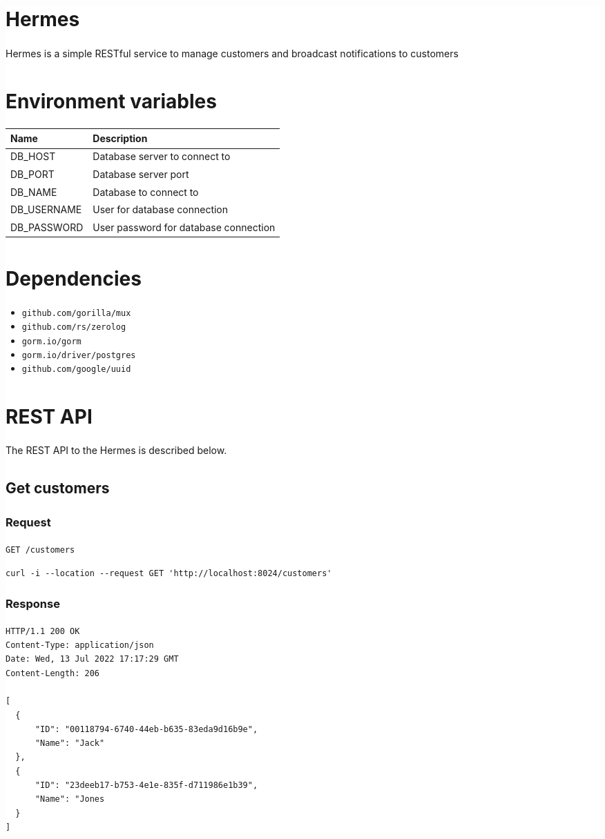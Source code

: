 # Hermes

Hermes is a simple RESTful service to manage customers and broadcast notifications to customers

# Environment variables

| Name | Description |
| :--- | :--- |
| DB_HOST | Database server to connect to |
| DB_PORT | Database server port |
| DB_NAME | Database to connect to |
| DB_USERNAME | User for database connection |
| DB_PASSWORD | User password for database connection |

# Dependencies
* `github.com/gorilla/mux`
* `github.com/rs/zerolog`
* `gorm.io/gorm`
* `gorm.io/driver/postgres`
* `github.com/google/uuid`

# REST API

The REST API to the Hermes is described below.

## Get customers

### Request

`GET /customers`

    curl -i --location --request GET 'http://localhost:8024/customers'

### Response

    HTTP/1.1 200 OK
    Content-Type: application/json
    Date: Wed, 13 Jul 2022 17:17:29 GMT
    Content-Length: 206

    [
      {
          "ID": "00118794-6740-44eb-b635-83eda9d16b9e",
          "Name": "Jack"
      },
      {
          "ID": "23deeb17-b753-4e1e-835f-d711986e1b39",
          "Name": "Jones
      }
    ]
